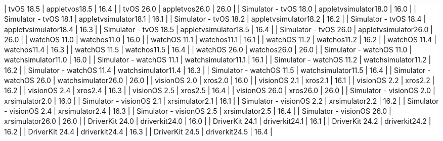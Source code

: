 | tvOS 18.5                 | appletvos18.5        | 16.4          |
| tvOS 26.0                 | appletvos26.0        | 26.0          |
| Simulator - tvOS 18.0     | appletvsimulator18.0 | 16.0          |
| Simulator - tvOS 18.1     | appletvsimulator18.1 | 16.1          |
| Simulator - tvOS 18.2     | appletvsimulator18.2 | 16.2          |
| Simulator - tvOS 18.4     | appletvsimulator18.4 | 16.3          |
| Simulator - tvOS 18.5     | appletvsimulator18.5 | 16.4          |
| Simulator - tvOS 26.0     | appletvsimulator26.0 | 26.0          |
| watchOS 11.0              | watchos11.0          | 16.0          |
| watchOS 11.1              | watchos11.1          | 16.1          |
| watchOS 11.2              | watchos11.2          | 16.2          |
| watchOS 11.4              | watchos11.4          | 16.3          |
| watchOS 11.5              | watchos11.5          | 16.4          |
| watchOS 26.0              | watchos26.0          | 26.0          |
| Simulator - watchOS 11.0  | watchsimulator11.0   | 16.0          |
| Simulator - watchOS 11.1  | watchsimulator11.1   | 16.1          |
| Simulator - watchOS 11.2  | watchsimulator11.2   | 16.2          |
| Simulator - watchOS 11.4  | watchsimulator11.4   | 16.3          |
| Simulator - watchOS 11.5  | watchsimulator11.5   | 16.4          |
| Simulator - watchOS 26.0  | watchsimulator26.0   | 26.0          |
| visionOS 2.0              | xros2.0              | 16.0          |
| visionOS 2.1              | xros2.1              | 16.1          |
| visionOS 2.2              | xros2.2              | 16.2          |
| visionOS 2.4              | xros2.4              | 16.3          |
| visionOS 2.5              | xros2.5              | 16.4          |
| visionOS 26.0             | xros26.0             | 26.0          |
| Simulator - visionOS 2.0  | xrsimulator2.0       | 16.0          |
| Simulator - visionOS 2.1  | xrsimulator2.1       | 16.1          |
| Simulator - visionOS 2.2  | xrsimulator2.2       | 16.2          |
| Simulator - visionOS 2.4  | xrsimulator2.4       | 16.3          |
| Simulator - visionOS 2.5  | xrsimulator2.5       | 16.4          |
| Simulator - visionOS 26.0 | xrsimulator26.0      | 26.0          |
| DriverKit 24.0            | driverkit24.0        | 16.0          |
| DriverKit 24.1            | driverkit24.1        | 16.1          |
| DriverKit 24.2            | driverkit24.2        | 16.2          |
| DriverKit 24.4            | driverkit24.4        | 16.3          |
| DriverKit 24.5            | driverkit24.5        | 16.4          |